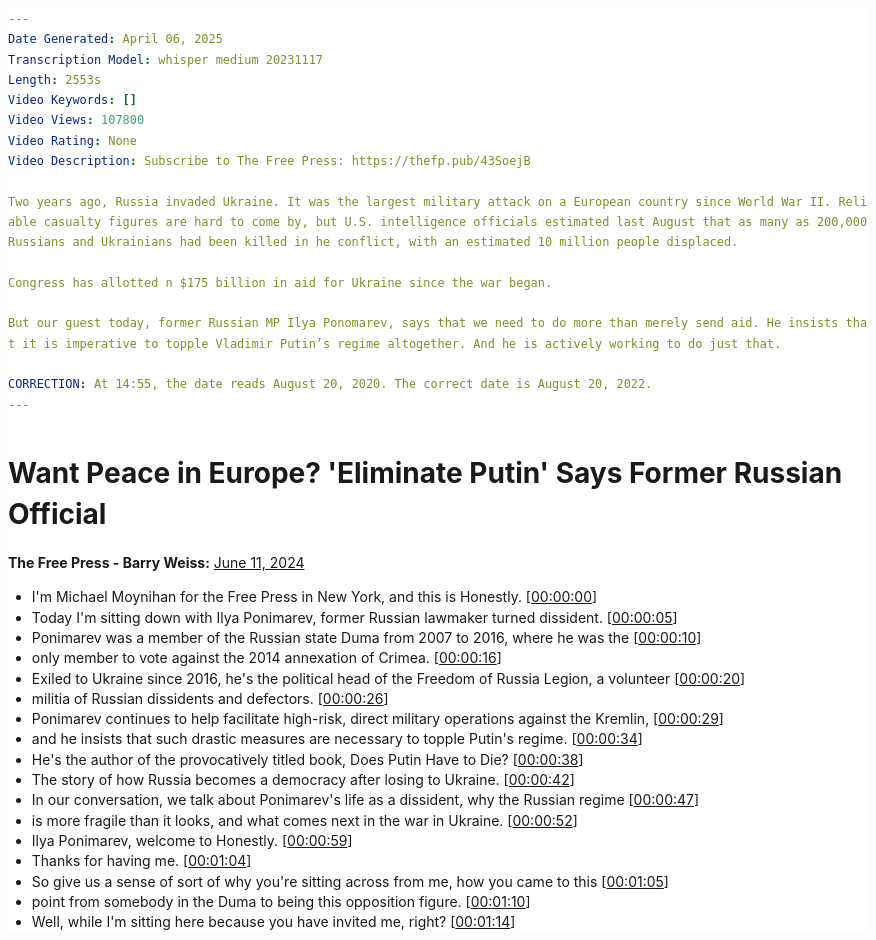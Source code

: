 ```yaml
---
Date Generated: April 06, 2025
Transcription Model: whisper medium 20231117
Length: 2553s
Video Keywords: []
Video Views: 107800
Video Rating: None
Video Description: Subscribe to The Free Press: https://thefp.pub/43SoejB

Two years ago, Russia invaded Ukraine. It was the largest military attack on a European country since World War II. Reliable casualty figures are hard to come by, but U.S. intelligence officials estimated last August that as many as 200,000 Russians and Ukrainians had been killed in he conflict, with an estimated 10 million people displaced. 

Congress has allotted n $175 billion in aid for Ukraine since the war began. 

But our guest today, former Russian MP Ilya Ponomarev, says that we need to do more than merely send aid. He insists that it is imperative to topple Vladimir Putin’s regime altogether. And he is actively working to do just that.

CORRECTION: At 14:55, the date reads August 20, 2020. The correct date is August 20, 2022.
---
```


# Want Peace in Europe? 'Eliminate Putin' Says Former Russian Official
**The Free Press - Barry Weiss:** [June 11, 2024](https://www.youtube.com/watch?v=ysQYejsz_eI)
*  I'm Michael Moynihan for the Free Press in New York, and this is Honestly. [[00:00:00](https://www.youtube.com/watch?v=ysQYejsz_eI&t=0.0s)]
*  Today I'm sitting down with Ilya Ponimarev, former Russian lawmaker turned dissident. [[00:00:05](https://www.youtube.com/watch?v=ysQYejsz_eI&t=5.72s)]
*  Ponimarev was a member of the Russian state Duma from 2007 to 2016, where he was the [[00:00:10](https://www.youtube.com/watch?v=ysQYejsz_eI&t=10.88s)]
*  only member to vote against the 2014 annexation of Crimea. [[00:00:16](https://www.youtube.com/watch?v=ysQYejsz_eI&t=16.16s)]
*  Exiled to Ukraine since 2016, he's the political head of the Freedom of Russia Legion, a volunteer [[00:00:20](https://www.youtube.com/watch?v=ysQYejsz_eI&t=20.68s)]
*  militia of Russian dissidents and defectors. [[00:00:26](https://www.youtube.com/watch?v=ysQYejsz_eI&t=26.240000000000002s)]
*  Ponimarev continues to help facilitate high-risk, direct military operations against the Kremlin, [[00:00:29](https://www.youtube.com/watch?v=ysQYejsz_eI&t=29.04s)]
*  and he insists that such drastic measures are necessary to topple Putin's regime. [[00:00:34](https://www.youtube.com/watch?v=ysQYejsz_eI&t=34.32s)]
*  He's the author of the provocatively titled book, Does Putin Have to Die? [[00:00:38](https://www.youtube.com/watch?v=ysQYejsz_eI&t=38.8s)]
*  The story of how Russia becomes a democracy after losing to Ukraine. [[00:00:42](https://www.youtube.com/watch?v=ysQYejsz_eI&t=42.72s)]
*  In our conversation, we talk about Ponimarev's life as a dissident, why the Russian regime [[00:00:47](https://www.youtube.com/watch?v=ysQYejsz_eI&t=47.64s)]
*  is more fragile than it looks, and what comes next in the war in Ukraine. [[00:00:52](https://www.youtube.com/watch?v=ysQYejsz_eI&t=52.04s)]
*  Ilya Ponimarev, welcome to Honestly. [[00:00:59](https://www.youtube.com/watch?v=ysQYejsz_eI&t=59.04s)]
*  Thanks for having me. [[00:01:04](https://www.youtube.com/watch?v=ysQYejsz_eI&t=64.44s)]
*  So give us a sense of sort of why you're sitting across from me, how you came to this [[00:01:05](https://www.youtube.com/watch?v=ysQYejsz_eI&t=65.44s)]
*  point from somebody in the Duma to being this opposition figure. [[00:01:10](https://www.youtube.com/watch?v=ysQYejsz_eI&t=70.24s)]
*  Well, while I'm sitting here because you have invited me, right? [[00:01:14](https://www.youtube.com/watch?v=ysQYejsz_eI&t=74.72s)]